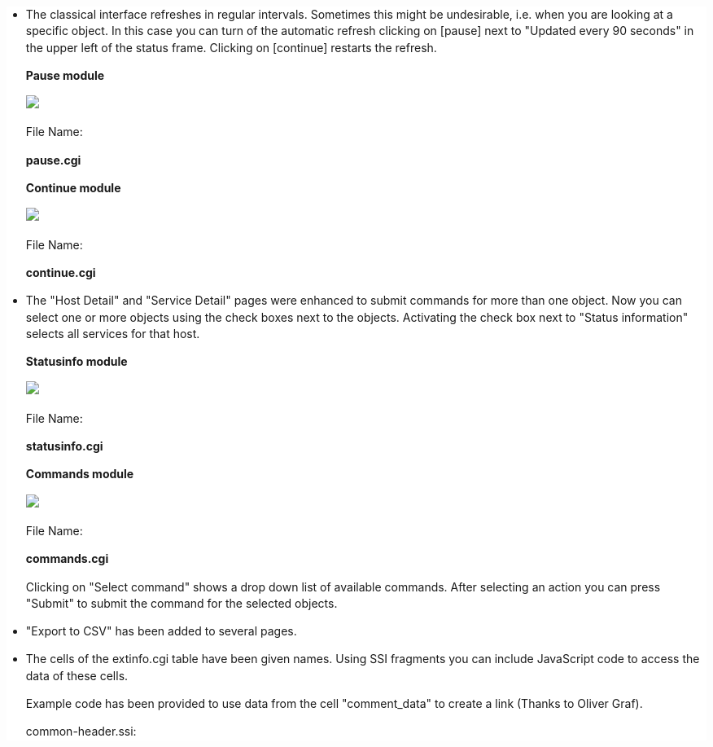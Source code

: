 -   The classical interface refreshes in regular intervals. Sometimes
    this might be undesirable, i.e. when you are looking at a specific
    object. In this case you can turn of the automatic refresh clicking
    on [pause] next to "Updated every 90 seconds" in the upper left of
    the status frame. Clicking on [continue] restarts the refresh.

    **Pause module**

    ![](../images/cgi-pause.png)

    File Name:

    **pause.cgi**

    **Continue module**

    ![](../images/cgi-continue.png)

    File Name:

    **continue.cgi**

-   The "Host Detail" and "Service Detail" pages were enhanced to submit
    commands for more than one object. Now you can select one or more
    objects using the check boxes next to the objects. Activating the
    check box next to "Status information" selects all services for that
    host.

    **Statusinfo module**

    ![](../images/cgi-statusinfo.png)

    File Name:

    **statusinfo.cgi**

    **Commands module**

    ![](../images/cgi-commands.png)

    File Name:

    **commands.cgi**

    Clicking on "Select command" shows a drop down list of available
    commands. After selecting an action you can press "Submit" to submit
    the command for the selected objects.

-   "Export to CSV" has been added to several pages.

-   The cells of the extinfo.cgi table have been given names. Using SSI
    fragments you can include JavaScript code to access the data of
    these cells.

    Example code has been provided to use data from the cell
    "comment\_data" to create a link (Thanks to Oliver Graf).

    common-header.ssi:
